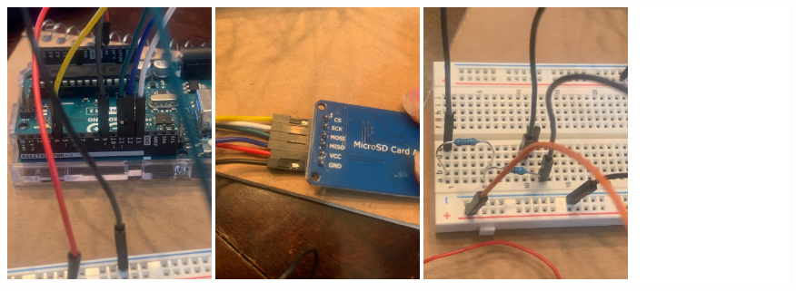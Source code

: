 <img src="Assets\Audio_Arduino_Wiring.JPG" height="300"> <img src="Assets\Audio_SD_Wiring.JPG" height="300">  <img src="Assets\Audio_Wiring.JPG" height="300">